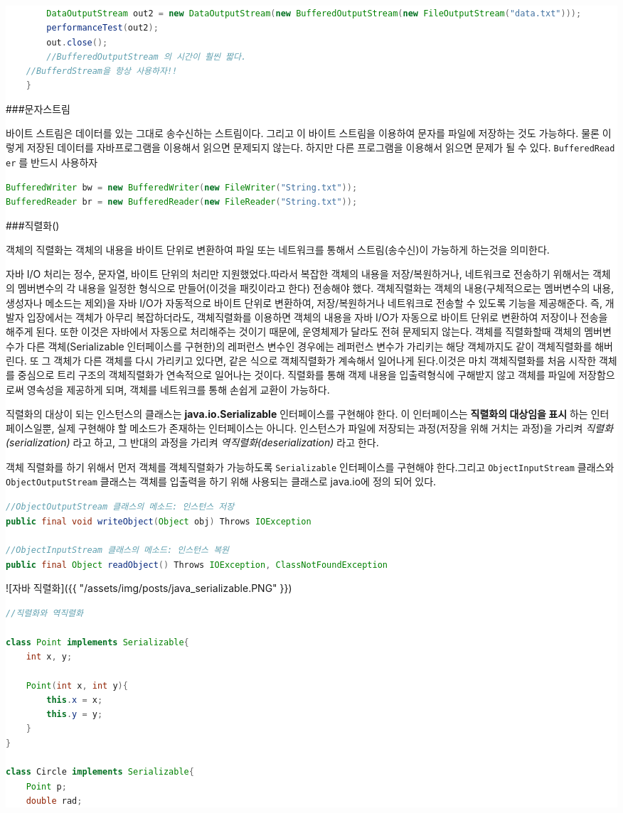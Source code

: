 ```java
		DataOutputStream out2 = new DataOutputStream(new BufferedOutputStream(new FileOutputStream("data.txt")));
		performanceTest(out2);
		out.close();
		//BufferedOutputStream 의 시간이 훨씬 짧다.
    //BufferdStream을 항상 사용하자!!
	}
```

###문자스트림

바이트 스트림은 데이터를 있는 그대로 송수신하는 스트림이다. 그리고 이 바이트 스트림을 이용하여 문자를 파일에 저장하는 것도 가능하다. 물론 이렇게 저장된 데이터를 자바프로그램을 이용해서 읽으면 문제되지 않는다. 하지만 다른 프로그램을 이용해서 읽으면 문제가 될 수 있다. `BufferedReader` 를 반드시 사용하자

```java
BufferedWriter bw = new BufferedWriter(new FileWriter("String.txt"));
BufferedReader br = new BufferedReader(new FileReader("String.txt"));
```

###직렬화()

객체의 직렬화는 객체의 내용을 바이트 단위로 변환하여 파일 또는 네트워크를 통해서 스트림(송수신)이 가능하게 하는것을 의미한다.

자바 I/O 처리는 정수, 문자열, 바이트 단위의 처리만 지원했었다.따라서 복잡한 객체의 내용을 저장/복원하거나, 네트워크로 전송하기 위해서는 객체의 멤버변수의 각 내용을 일정한 형식으로 만들어(이것을 패킷이라고 한다) 전송해야 했다.
객체직렬화는 객체의 내용(구체적으로는 멤버변수의 내용, 생성자나 메소드는 제외)을 자바 I/O가 자동적으로 바이트 단위로 변환하여, 저장/복원하거나 네트워크로 전송할 수 있도록 기능을 제공해준다.
즉, 개발자 입장에서는 객체가 아무리 복잡하더라도, 객체직렬화를 이용하면 객체의 내용을 자바 I/O가 자동으로 바이트 단위로 변환하여 저장이나 전송을 해주게 된다.
또한 이것은 자바에서 자동으로 처리해주는 것이기 때문에, 운영체제가 달라도 전혀 문제되지 않는다.
객체를 직렬화할때 객체의 멤버변수가 다른 객체(Serializable 인터페이스를 구현한)의 레퍼런스 변수인 경우에는 레퍼런스 변수가 가리키는 해당 객체까지도 같이 객체직렬화를 해버린다.
또 그 객체가 다른 객체를 다시 가리키고 있다면, 같은 식으로 객체직렬화가 계속해서 일어나게 된다.이것은 마치 객체직렬화를 처음 시작한 객체를 중심으로 트리 구조의 객체직렬화가 연속적으로 일어나는 것이다.
직렬화를 통해 객제 내용을 입출력형식에 구해받지 않고 객체를 파일에 저장함으로써 영속성을 제공하게 되며, 객체를 네트워크를 통해 손쉽게 교환이 가능하다.

직렬화의 대상이 되는 인스턴스의 클래스는 **java.io.Serializable** 인터페이스를 구현해야 한다. 이 인터페이스는 **직렬화의 대상임을 표시** 하는 인터페이스일뿐, 실제 구현해야 할 메소드가 존재하는 인터페이스는 아니다.
인스턴스가 파일에 저장되는 과정(저장을 위해 거치는 과정)을 가리켜 *직렬화(serialization)* 라고 하고, 그 반대의 과정을 가리켜 *역직렬화(deserialization)* 라고 한다.

객체 직렬화를 하기 위해서 먼저 객체를 객체직렬화가 가능하도록 `Serializable` 인터페이스를 구현해야 한다.그리고 `ObjectInputStream` 클래스와 `ObjectOutputStream` 클래스는 객체를 입출력을 하기 위해 사용되는 클래스로 java.io에 정의 되어 있다.

```java
//ObjectOutputStream 클래스의 메소드: 인스턴스 저장
public final void writeObject(Object obj) Throws IOException

//ObjectInputStream 클래스의 메소드: 인스턴스 복원
public final Object readObject() Throws IOException, ClassNotFoundException
```

![자바 직렬화]({{ "/assets/img/posts/java_serializable.PNG" }})

```java
//직렬화와 역직렬화

class Point implements Serializable{
	int x, y;

	Point(int x, int y){
		this.x = x;
		this.y = y;
	}
}

class Circle implements Serializable{
	Point p;
	double rad;
```
